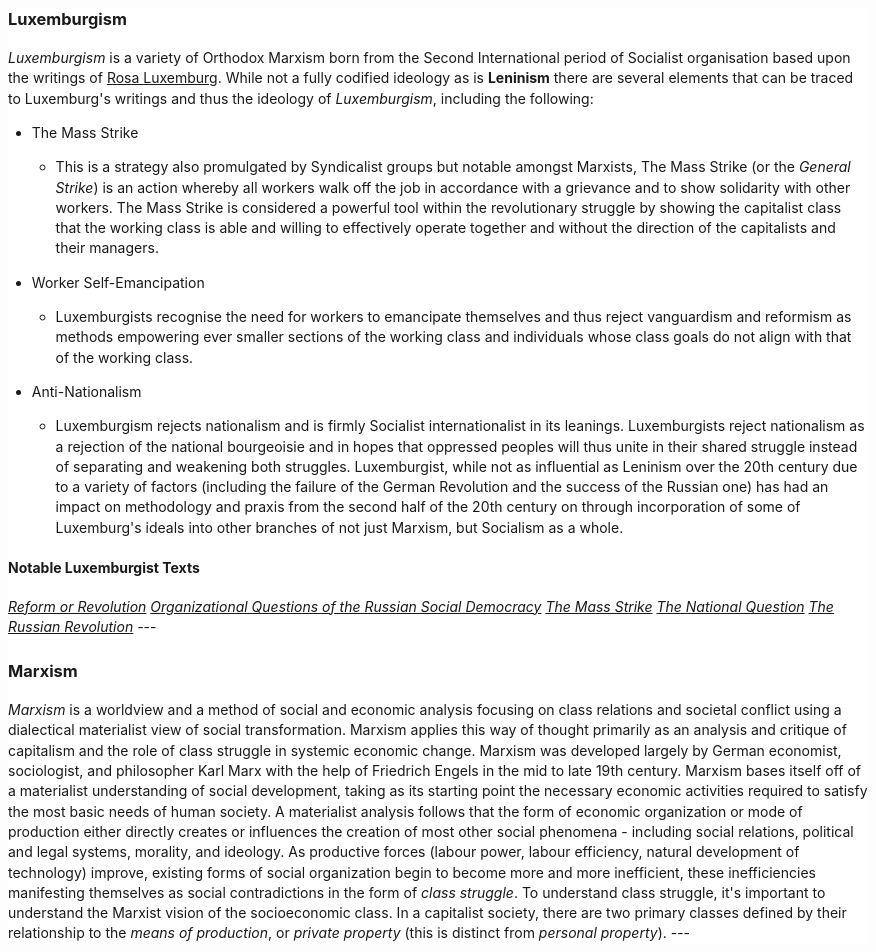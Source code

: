 ### Luxemburgism

*Luxemburgism* is a variety of Orthodox Marxism born from the Second International period of Socialist organisation based upon the writings of [Rosa Luxemburg][Rosa Luxemburg Wiki]. While not a fully codified ideology as is **Leninism** there are several elements that can be traced to Luxemburg's writings and thus the ideology of *Luxemburgism*, including the following:

* The Mass Strike

  * This is a strategy also promulgated by Syndicalist groups but notable amongst Marxists, The Mass Strike (or the *General Strike*) is an action whereby all workers walk off the job in accordance with a grievance and to show solidarity with other workers. The Mass Strike is considered a powerful tool within the revolutionary struggle by showing the capitalist class that the working class is able and willing to effectively operate together and without the direction of the capitalists and their managers.

* Worker Self-Emancipation

  * Luxemburgists recognise the need for workers to emancipate themselves and thus reject vanguardism and reformism as methods empowering ever smaller sections of the working class and individuals whose class goals do not align with that of the working class.

* Anti-Nationalism

  * Luxemburgism rejects nationalism and is firmly Socialist internationalist in its leanings. Luxemburgists reject nationalism as a rejection of the national bourgeoisie and in hopes that oppressed peoples will thus unite in their shared struggle instead of separating and weakening both struggles. Luxemburgist, while not as influential as Leninism over the 20th century due to a variety of factors (including the failure of the German Revolution and the success of the Russian one) has had an impact on methodology and praxis from the second half of the 20th century on through incorporation of some of Luxemburg's ideals into other branches of not just Marxism, but Socialism as a whole.

#### Notable Luxemburgist Texts

[*Reform or Revolution*](https://www.marxists.org/archive/luxemburg/1900/reform-revolution/index.htm) [*Organizational Questions of the Russian Social Democracy*](https://www.marxists.org/archive/luxemburg/1904/questions-rsd/index.htm) [*The Mass Strike*](https://www.marxists.org/archive/luxemburg/1906/mass-strike/index.htm) [*The National Question*](https://www.marxists.org/archive/luxemburg/1909/national-question/index.htm) [*The Russian Revolution*](https://www.marxists.org/archive/luxemburg/1918/russian-revolution/index.htm) ---

### Marxism

*Marxism* is a worldview and a method of social and economic analysis focusing on class relations and societal conflict using a dialectical materialist view of social transformation. Marxism applies this way of thought primarily as an analysis and critique of capitalism and the role of class struggle in systemic economic change. Marxism was developed largely by German economist, sociologist, and philosopher Karl Marx with the help of Friedrich Engels in the mid to late 19th century. Marxism bases itself off of a materialist understanding of social development, taking as its starting point the necessary economic activities required to satisfy the most basic needs of human society. A materialist analysis follows that the form of economic organization or mode of production either directly creates or influences the creation of most other social phenomena - including social relations, political and legal systems, morality, and ideology. As productive forces (labour power, labour efficiency, natural development of technology) improve, existing forms of social organization begin to become more and more inefficient, these inefficiencies manifesting themselves as social contradictions in the form of *class struggle*. To understand class struggle, it's important to understand the Marxist vision of the socioeconomic class. In a capitalist society, there are two primary classes defined by their relationship to the *means of production*, or *private property* (this is distinct from *personal property*). ---


[Rosa Luxemburg Wiki]: https://en.wikipedia.org/wiki/Rosa_Luxemburg
[Herman Gorter Wiki]: https://en.wikipedia.org/wiki/Herman_Gorter